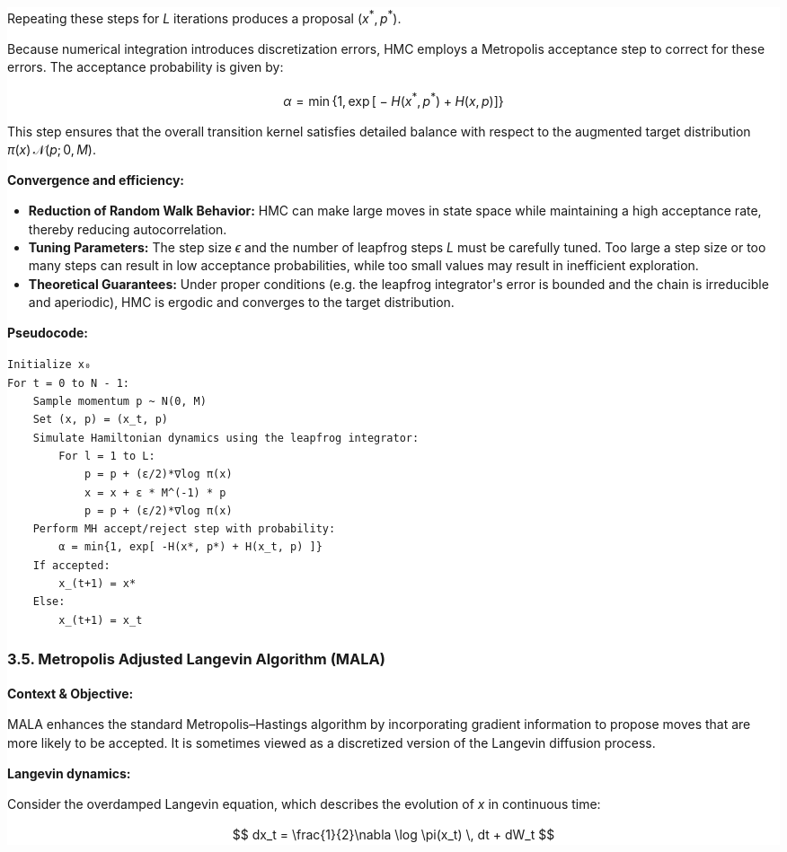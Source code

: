 Repeating these steps for $L$ iterations produces a proposal $(x^*, p^*)$.

Because numerical integration introduces discretization errors, HMC employs a Metropolis acceptance step to correct for these errors. The acceptance probability is given by:

$$
\alpha = \min\left\{1, \exp\Big[-H(x^*, p^*) + H(x, p)\Big]\right\}
$$

This step ensures that the overall transition kernel satisfies detailed balance with respect to the augmented target distribution $\pi(x) \, \mathcal{N}(p;0,M)$.

**Convergence and efficiency:**

- **Reduction of Random Walk Behavior:** HMC can make large moves in state space while maintaining a high acceptance rate, thereby reducing autocorrelation.
- **Tuning Parameters:** The step size $\epsilon$ and the number of leapfrog steps $L$ must be carefully tuned. Too large a step size or too many steps can result in low acceptance probabilities, while too small values may result in inefficient exploration.
- **Theoretical Guarantees:** Under proper conditions (e.g. the leapfrog integrator's error is bounded and the chain is irreducible and aperiodic), HMC is ergodic and converges to the target distribution.

**Pseudocode:**

```text
Initialize x₀
For t = 0 to N - 1:
    Sample momentum p ~ N(0, M)
    Set (x, p) = (x_t, p)
    Simulate Hamiltonian dynamics using the leapfrog integrator:
        For l = 1 to L:
            p = p + (ε/2)*∇log π(x)
            x = x + ε * M^(-1) * p
            p = p + (ε/2)*∇log π(x)
    Perform MH accept/reject step with probability:
        α = min{1, exp[ -H(x*, p*) + H(x_t, p) ]}
    If accepted:
        x_(t+1) = x*
    Else:
        x_(t+1) = x_t
```

### 3.5. Metropolis Adjusted Langevin Algorithm (MALA)

**Context & Objective:**

MALA enhances the standard Metropolis–Hastings algorithm by incorporating gradient information to propose moves that are more likely to be accepted. It is sometimes viewed as a discretized version of the Langevin diffusion process.

**Langevin dynamics:**

Consider the overdamped Langevin equation, which describes the evolution of $x$ in continuous time:

$$
dx_t = \frac{1}{2}\nabla \log \pi(x_t) \, dt + dW_t
$$
